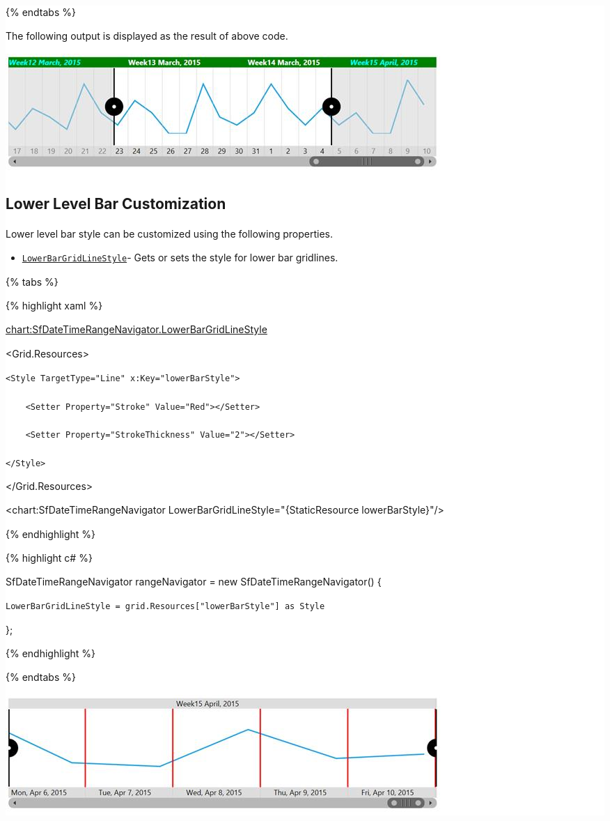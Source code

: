 {% endtabs %}

The following output is displayed as the result of above code.

![SelectedLabelStyle](Customization_images/Customization_img3.jpeg)


## Lower Level Bar Customization

Lower level bar style can be customized using the following properties.

* [`LowerBarGridLineStyle`](http://help.syncfusion.com/cr/cref_files/uwp/sfchart/frlrfSyncfusionUIXamlChartsSfDateTimeRangeNavigatorClassLowerBarGridLineStyleTopic.html#)- Gets or sets the style for lower bar gridlines.

{% tabs %}

{% highlight xaml %}

<chart:SfDateTimeRangeNavigator.LowerBarGridLineStyle>

 <Grid.Resources>

    <Style TargetType="Line" x:Key="lowerBarStyle">

        <Setter Property="Stroke" Value="Red"></Setter>

        <Setter Property="StrokeThickness" Value="2"></Setter>

    </Style>

</Grid.Resources>

<chart:SfDateTimeRangeNavigator LowerBarGridLineStyle="{StaticResource lowerBarStyle}"/>

{% endhighlight %}

{% highlight c# %}

SfDateTimeRangeNavigator rangeNavigator = new SfDateTimeRangeNavigator()
{

    LowerBarGridLineStyle = grid.Resources["lowerBarStyle"] as Style

};

{% endhighlight %}

{% endtabs %}

![LowerBarGridLineStyle](Customization_images/Customization_img4.jpeg)
